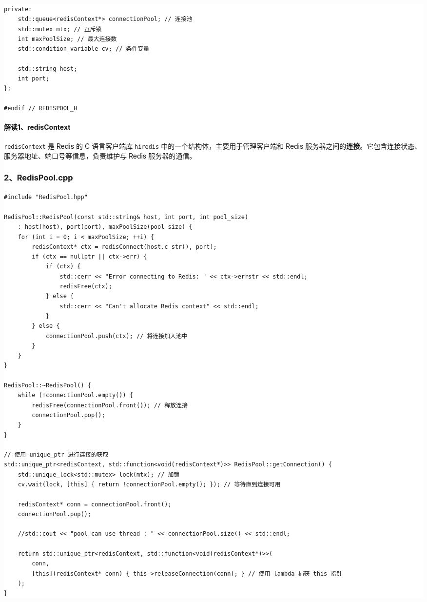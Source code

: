 ```
private:  
    std::queue<redisContext*> connectionPool; // 连接池  
    std::mutex mtx; // 互斥锁  
    int maxPoolSize; // 最大连接数  
    std::condition_variable cv; // 条件变量  

    std::string host;  
    int port;  
};  

#endif // REDISPOOL_H
```

#### 解读1、redisContext

`redisContext` 是 Redis 的 C 语言客户端库 `hiredis` 中的一个结构体，主要用于管理客户端和 Redis 服务器之间的**连接**。它包含连接状态、服务器地址、端口号等信息，负责维护与 Redis 服务器的通信。



### 2、RedisPool.cpp

```
#include "RedisPool.hpp"  

RedisPool::RedisPool(const std::string& host, int port, int pool_size)  
    : host(host), port(port), maxPoolSize(pool_size) {  
    for (int i = 0; i < maxPoolSize; ++i) {  
        redisContext* ctx = redisConnect(host.c_str(), port);  
        if (ctx == nullptr || ctx->err) {  
            if (ctx) {  
                std::cerr << "Error connecting to Redis: " << ctx->errstr << std::endl;  
                redisFree(ctx);  
            } else {  
                std::cerr << "Can't allocate Redis context" << std::endl;  
            }  
        } else {  
            connectionPool.push(ctx); // 将连接加入池中  
        }  
    }  
}  

RedisPool::~RedisPool() {  
    while (!connectionPool.empty()) {  
        redisFree(connectionPool.front()); // 释放连接  
        connectionPool.pop();  
    }  
}  

// 使用 unique_ptr 进行连接的获取  
std::unique_ptr<redisContext, std::function<void(redisContext*)>> RedisPool::getConnection() {  
    std::unique_lock<std::mutex> lock(mtx); // 加锁  
    cv.wait(lock, [this] { return !connectionPool.empty(); }); // 等待直到连接可用  

    redisContext* conn = connectionPool.front();  
    connectionPool.pop();  
    
    //std::cout << "pool can use thread : " << connectionPool.size() << std::endl;

    return std::unique_ptr<redisContext, std::function<void(redisContext*)>>(
        conn, 
        [this](redisContext* conn) { this->releaseConnection(conn); } // 使用 lambda 捕获 this 指针
    );
}  

```